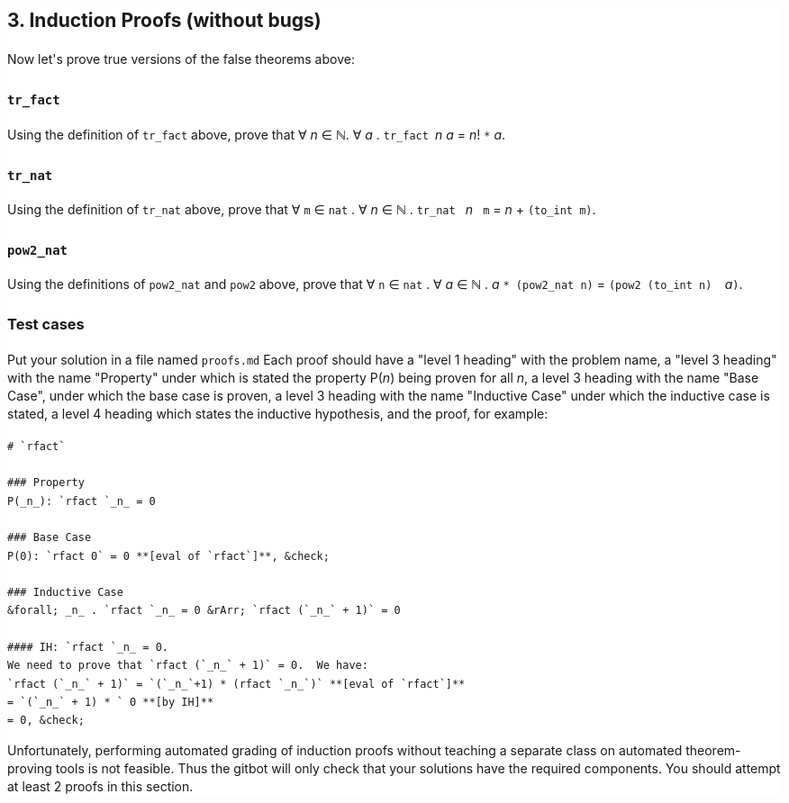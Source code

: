 ## 3.  Induction Proofs (without bugs)

Now let's prove true versions of the false theorems above:

### `tr_fact`

Using the definition of `tr_fact` above, prove that &forall; _n_ &in; &naturals;. &forall; _a_ . `tr_fact `_n_  _a_ = _n_! `*` _a_.

### `tr_nat`

Using the definition of `tr_nat` above, prove that &forall; `m` &in; `nat` . &forall; _n_ &in; &naturals; . `tr_nat ` _n_ ` m` = _n_  + `(to_int m)`.

### `pow2_nat`

Using the definitions of `pow2_nat` and `pow2` above, prove that &forall; `n` &in; `nat` . &forall; _a_ &in; &naturals; . _a_ `* (pow2_nat n)` = `(pow2 (to_int n)  `_a_`)`.

### Test cases
Put your solution in a file named `proofs.md`  Each proof should have a "level 1 heading" with the problem name, a "level 3 heading" with the name "Property" under which is stated the property P(_n_) being proven for all _n_, a level 3 heading with the name "Base Case", under which the base case is proven, a level 3 heading with the name "Inductive Case" under which the inductive case is stated, a level 4 heading which states the inductive hypothesis, and the proof, for example:

```
# `rfact`

### Property
P(_n_): `rfact `_n_ = 0

### Base Case
P(0): `rfact 0` = 0 **[eval of `rfact`]**, &check;

### Inductive Case
&forall; _n_ . `rfact `_n_ = 0 &rArr; `rfact (`_n_` + 1)` = 0

#### IH: `rfact `_n_ = 0.
We need to prove that `rfact (`_n_` + 1)` = 0.  We have:
`rfact (`_n_` + 1)` = `(`_n_`+1) * (rfact `_n_`)` **[eval of `rfact`]**
= `(`_n_` + 1) * ` 0 **[by IH]**
= 0, &check;
```

Unfortunately, performing automated grading of induction proofs without teaching a separate class on automated theorem-proving tools is not feasible. Thus the gitbot will only check that your solutions have the required components.  You should attempt at least 2 proofs in this section.
